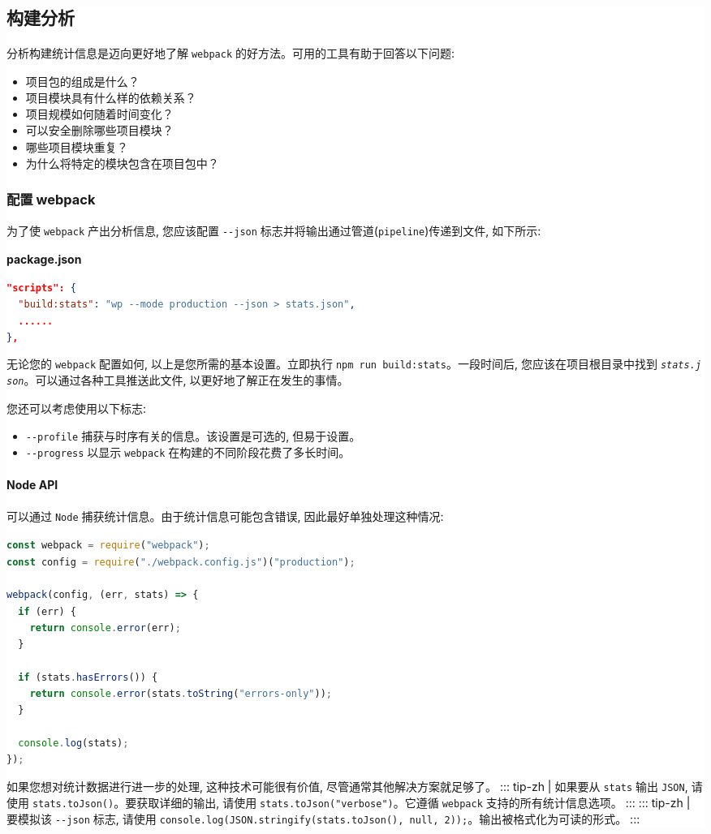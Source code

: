 ## 构建分析
分析构建统计信息是迈向更好地了解 `webpack` 的好方法。可用的工具有助于回答以下问题:
- 项目包的组成是什么？
- 项目模块具有什么样的依赖关系？
- 项目规模如何随着时间变化？
- 可以安全删除哪些项目模块？
- 哪些项目模块重复？
- 为什么将特定的模块包含在项目包中？

### 配置 webpack
为了使 `webpack` 产出分析信息, 您应该配置 `--json` 标志并将输出通过管道(`pipeline`)传递到文件, 如下所示:

**package.json**
```json
"scripts": {
  "build:stats": "wp --mode production --json > stats.json",
  ......
},
```

无论您的 `webpack` 配置如何, 以上是您所需的基本设置。立即执行 `npm run build:stats`。一段时间后, 您应该在项目根目录中找到 *`stats.json`*。可以通过各种工具推送此文件, 以更好地了解正在发生的事情。

您还可以考虑使用以下标志:
- `--profile` 捕获与时序有关的信息。该设置是可选的, 但易于设置。
- `--progress` 以显示 `webpack` 在构建的不同阶段花费了多长时间。

#### Node API
可以通过 `Node` 捕获统计信息。由于统计信息可能包含错误, 因此最好单独处理这种情况:
```js
const webpack = require("webpack");
const config = require("./webpack.config.js")("production");

webpack(config, (err, stats) => {
  if (err) {
    return console.error(err);
  }

  if (stats.hasErrors()) {
    return console.error(stats.toString("errors-only"));
  }

  console.log(stats);
});
```
如果您想对统计数据进行进一步的处理, 这种技术可能很有价值, 尽管通常其他解决方案就足够了。
::: tip-zh | 
如果要从 `stats` 输出 `JSON`, 请使用 `stats.toJson()`。要获取详细的输出, 请使用 `stats.toJson("verbose")`。它遵循 `webpack` 支持的所有统计信息选项。
:::
::: tip-zh | 
要模拟该 `--json` 标志, 请使用 `console.log(JSON.stringify(stats.toJson(), null, 2));`。输出被格式化为可读的形式。
:::
